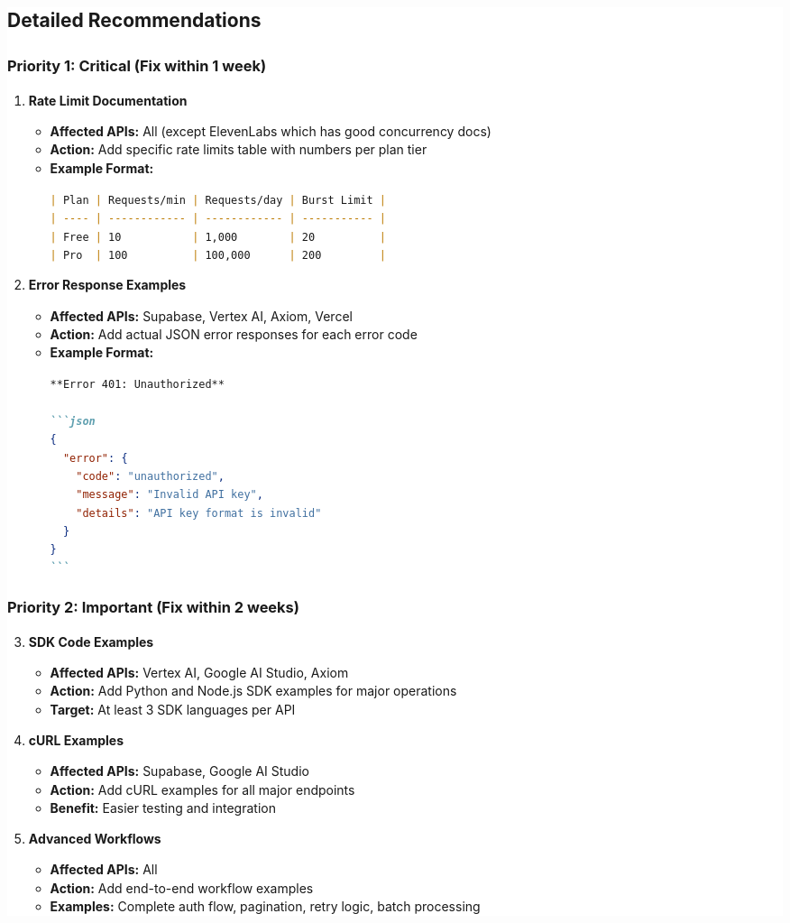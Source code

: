 ## Detailed Recommendations

### Priority 1: Critical (Fix within 1 week)

1. **Rate Limit Documentation**
   - **Affected APIs:** All (except ElevenLabs which has good concurrency docs)
   - **Action:** Add specific rate limits table with numbers per plan tier
   - **Example Format:**
     ```markdown
     | Plan | Requests/min | Requests/day | Burst Limit |
     | ---- | ------------ | ------------ | ----------- |
     | Free | 10           | 1,000        | 20          |
     | Pro  | 100          | 100,000      | 200         |
     ```

2. **Error Response Examples**
   - **Affected APIs:** Supabase, Vertex AI, Axiom, Vercel
   - **Action:** Add actual JSON error responses for each error code
   - **Example Format:**
     ````markdown
     **Error 401: Unauthorized**

     ```json
     {
       "error": {
         "code": "unauthorized",
         "message": "Invalid API key",
         "details": "API key format is invalid"
       }
     }
     ```
     ````
     ```

     ```

### Priority 2: Important (Fix within 2 weeks)

3. **SDK Code Examples**
   - **Affected APIs:** Vertex AI, Google AI Studio, Axiom
   - **Action:** Add Python and Node.js SDK examples for major operations
   - **Target:** At least 3 SDK languages per API

4. **cURL Examples**
   - **Affected APIs:** Supabase, Google AI Studio
   - **Action:** Add cURL examples for all major endpoints
   - **Benefit:** Easier testing and integration

5. **Advanced Workflows**
   - **Affected APIs:** All
   - **Action:** Add end-to-end workflow examples
   - **Examples:** Complete auth flow, pagination, retry logic, batch processing
